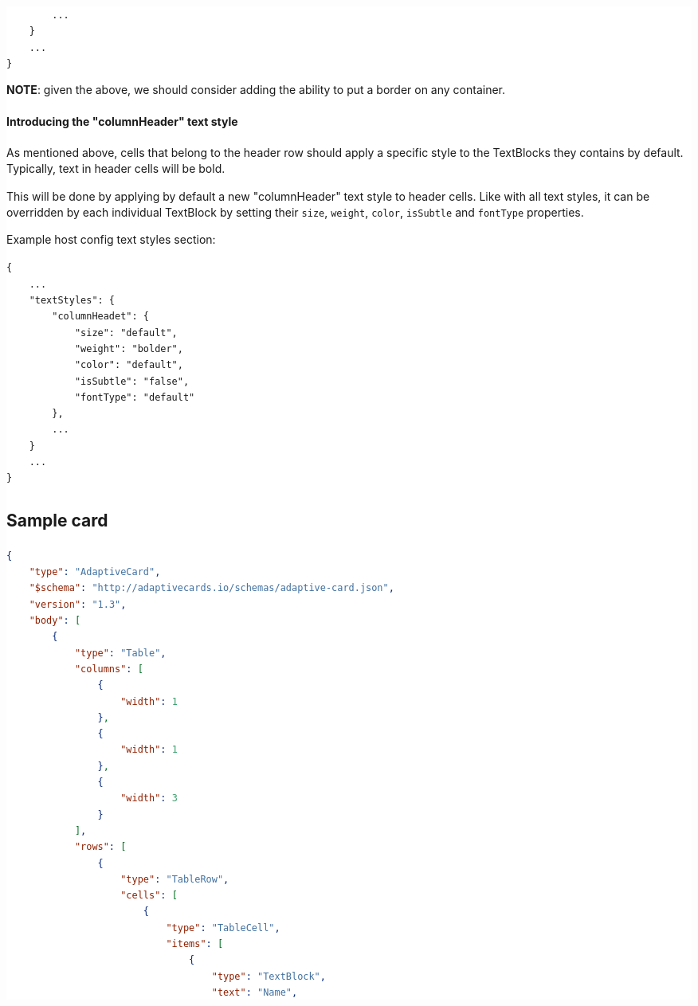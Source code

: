 ```
        ...
    }
    ...
}
```

**NOTE**: given the above, we should consider adding the ability to put a border on any container.

#### Introducing the "columnHeader" text style
As mentioned above, cells that belong to the header row should apply a specific style to the TextBlocks they contains by default. Typically, text in header cells will be bold.

This will be done by applying by default a new "columnHeader" text style to header cells. Like with all text styles, it can be overridden by each individual TextBlock by setting their `size`, `weight`, `color`, `isSubtle` and `fontType` properties.

Example host config text styles section:
```
{
    ...
    "textStyles": {
        "columnHeadet": {
            "size": "default",
            "weight": "bolder",
            "color": "default",
            "isSubtle": "false",
            "fontType": "default"
        },
        ...
    }
    ...
}
```

## Sample card
```json
{
    "type": "AdaptiveCard",
    "$schema": "http://adaptivecards.io/schemas/adaptive-card.json",
    "version": "1.3",
    "body": [
        {
            "type": "Table",
            "columns": [
                {
                    "width": 1
                },
                {
                    "width": 1
                },
                {
                    "width": 3
                }
            ],
            "rows": [
                {
                    "type": "TableRow",
                    "cells": [
                        {
                            "type": "TableCell",
                            "items": [
                                {
                                    "type": "TextBlock",
                                    "text": "Name",
```